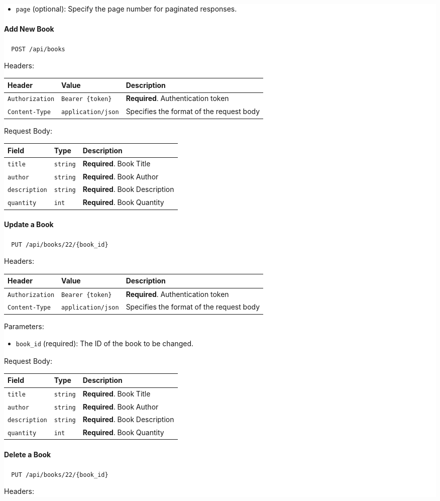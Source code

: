 * `page` (optional): Specify the page number for paginated responses.

#### Add New Book
```http
  POST /api/books
```
Headers:

| Header | Value     | Description                |
| :-------- | :------- | :------------------------- |
| `Authorization` | `Bearer {token}` | **Required**. Authentication token |
| `Content-Type` | `application/json` | Specifies the format of the request body |

Request Body:

| Field | Type     | Description                |
| :-------- | :------- | :------------------------- |
| `title` | `string` | **Required**. Book Title|
| `author` | `string` | **Required**. Book Author|
| `description` | `string` | **Required**. Book Description|
| `quantity` | `int` | **Required**. Book Quantity|

#### Update a Book
```http
  PUT /api/books/22/{book_id}
```
Headers:

| Header | Value     | Description                |
| :-------- | :------- | :------------------------- |
| `Authorization` | `Bearer {token}` | **Required**. Authentication token |
| `Content-Type` | `application/json` | Specifies the format of the request body |

Parameters:

* `book_id` (required): The ID of the book to be changed.

Request Body:

| Field | Type     | Description                |
| :-------- | :------- | :------------------------- |
| `title` | `string` | **Required**. Book Title|
| `author` | `string` | **Required**. Book Author|
| `description` | `string` | **Required**. Book Description|
| `quantity` | `int` | **Required**. Book Quantity|

#### Delete a Book
```http
  PUT /api/books/22/{book_id}
```
Headers:
